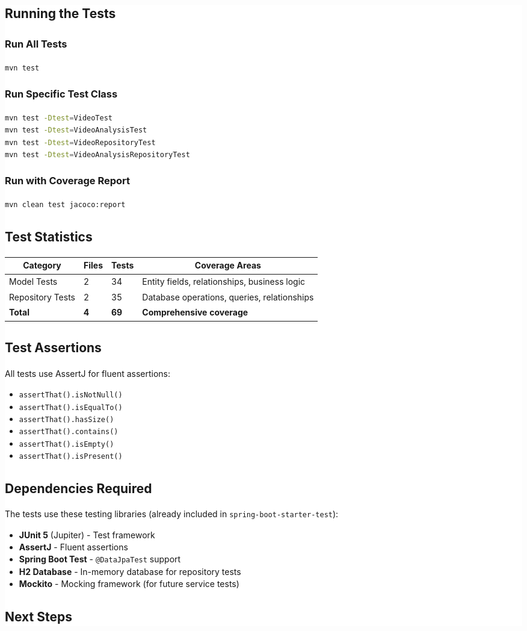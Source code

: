 ## Running the Tests

### Run All Tests
```bash
mvn test
```

### Run Specific Test Class
```bash
mvn test -Dtest=VideoTest
mvn test -Dtest=VideoAnalysisTest
mvn test -Dtest=VideoRepositoryTest
mvn test -Dtest=VideoAnalysisRepositoryTest
```

### Run with Coverage Report
```bash
mvn clean test jacoco:report
```

## Test Statistics

| Category | Files | Tests | Coverage Areas |
|----------|-------|-------|---------------|
| Model Tests | 2 | 34 | Entity fields, relationships, business logic |
| Repository Tests | 2 | 35 | Database operations, queries, relationships |
| **Total** | **4** | **69** | **Comprehensive coverage** |

## Test Assertions

All tests use AssertJ for fluent assertions:
- `assertThat().isNotNull()`
- `assertThat().isEqualTo()`
- `assertThat().hasSize()`
- `assertThat().contains()`
- `assertThat().isEmpty()`
- `assertThat().isPresent()`

## Dependencies Required

The tests use these testing libraries (already included in `spring-boot-starter-test`):
- **JUnit 5** (Jupiter) - Test framework
- **AssertJ** - Fluent assertions
- **Spring Boot Test** - `@DataJpaTest` support
- **H2 Database** - In-memory database for repository tests
- **Mockito** - Mocking framework (for future service tests)

## Next Steps
